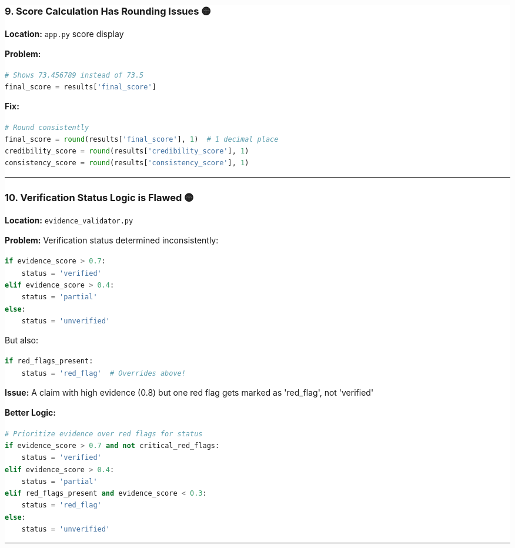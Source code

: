
### 9. **Score Calculation Has Rounding Issues** 🟡

**Location:** `app.py` score display

**Problem:**
```python
# Shows 73.456789 instead of 73.5
final_score = results['final_score']
```

**Fix:**
```python
# Round consistently
final_score = round(results['final_score'], 1)  # 1 decimal place
credibility_score = round(results['credibility_score'], 1)
consistency_score = round(results['consistency_score'], 1)
```

---

### 10. **Verification Status Logic is Flawed** 🟡

**Location:** `evidence_validator.py`

**Problem:**
Verification status determined inconsistently:
```python
if evidence_score > 0.7:
    status = 'verified'
elif evidence_score > 0.4:
    status = 'partial'
else:
    status = 'unverified'
```

But also:
```python
if red_flags_present:
    status = 'red_flag'  # Overrides above!
```

**Issue:** A claim with high evidence (0.8) but one red flag gets marked as 'red_flag', not 'verified'

**Better Logic:**
```python
# Prioritize evidence over red flags for status
if evidence_score > 0.7 and not critical_red_flags:
    status = 'verified'
elif evidence_score > 0.4:
    status = 'partial'
elif red_flags_present and evidence_score < 0.3:
    status = 'red_flag'
else:
    status = 'unverified'
```

---